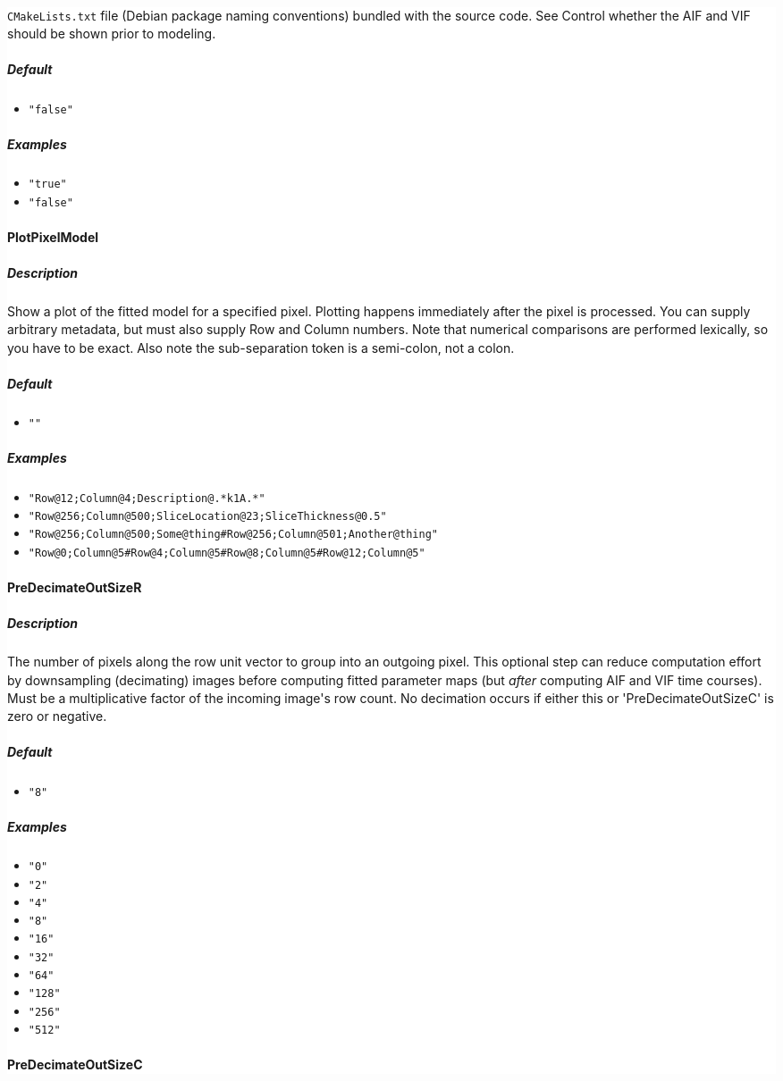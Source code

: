 ```CMakeLists.txt``` file (Debian package naming conventions) bundled with the source code. See
Control whether the AIF and VIF should be shown prior to modeling.

##### Default

- ```"false"```

##### Examples

- ```"true"```
- ```"false"```

#### PlotPixelModel

##### Description

Show a plot of the fitted model for a specified pixel. Plotting happens immediately after the pixel is processed. You
can supply arbitrary metadata, but must also supply Row and Column numbers. Note that numerical comparisons are
performed lexically, so you have to be exact. Also note the sub-separation token is a semi-colon, not a colon.

##### Default

- ```""```

##### Examples

- ```"Row@12;Column@4;Description@.*k1A.*"```
- ```"Row@256;Column@500;SliceLocation@23;SliceThickness@0.5"```
- ```"Row@256;Column@500;Some@thing#Row@256;Column@501;Another@thing"```
- ```"Row@0;Column@5#Row@4;Column@5#Row@8;Column@5#Row@12;Column@5"```

#### PreDecimateOutSizeR

##### Description

The number of pixels along the row unit vector to group into an outgoing pixel. This optional step can reduce
computation effort by downsampling (decimating) images before computing fitted parameter maps (but *after* computing AIF
and VIF time courses). Must be a multiplicative factor of the incoming image's row count. No decimation occurs if either
this or 'PreDecimateOutSizeC' is zero or negative.

##### Default

- ```"8"```

##### Examples

- ```"0"```
- ```"2"```
- ```"4"```
- ```"8"```
- ```"16"```
- ```"32"```
- ```"64"```
- ```"128"```
- ```"256"```
- ```"512"```

#### PreDecimateOutSizeC
```